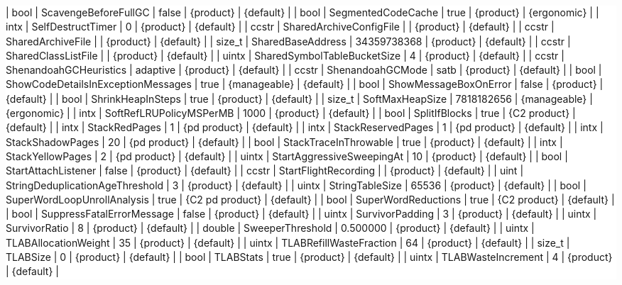 | bool      | ScavengeBeforeFullGC                             | false                | {product}              | {default}      |
| bool      | SegmentedCodeCache                               | true                 | {product}              | {ergonomic}    |
| intx      | SelfDestructTimer                                | 0                    | {product}              | {default}      |
| ccstr     | SharedArchiveConfigFile                          |                      | {product}              | {default}      |
| ccstr     | SharedArchiveFile                                |                      | {product}              | {default}      |
| size_t    | SharedBaseAddress                                | 34359738368          | {product}              | {default}      |
| ccstr     | SharedClassListFile                              |                      | {product}              | {default}      |
| uintx     | SharedSymbolTableBucketSize                      | 4                    | {product}              | {default}      |
| ccstr     | ShenandoahGCHeuristics                           | adaptive             | {product}              | {default}      |
| ccstr     | ShenandoahGCMode                                 | satb                 | {product}              | {default}      |
| bool      | ShowCodeDetailsInExceptionMessages               | true                 | {manageable}           | {default}      |
| bool      | ShowMessageBoxOnError                            | false                | {product}              | {default}      |
| bool      | ShrinkHeapInSteps                                | true                 | {product}              | {default}      |
| size_t    | SoftMaxHeapSize                                  | 7818182656           | {manageable}           | {ergonomic}    |
| intx      | SoftRefLRUPolicyMSPerMB                          | 1000                 | {product}              | {default}      |
| bool      | SplitIfBlocks                                    | true                 | {C2 product}           | {default}      |
| intx      | StackRedPages                                    | 1                    | {pd product}           | {default}      |
| intx      | StackReservedPages                               | 1                    | {pd product}           | {default}      |
| intx      | StackShadowPages                                 | 20                   | {pd product}           | {default}      |
| bool      | StackTraceInThrowable                            | true                 | {product}              | {default}      |
| intx      | StackYellowPages                                 | 2                    | {pd product}           | {default}      |
| uintx     | StartAggressiveSweepingAt                        | 10                   | {product}              | {default}      |
| bool      | StartAttachListener                              | false                | {product}              | {default}      |
| ccstr     | StartFlightRecording                             |                      | {product}              | {default}      |
| uint      | StringDeduplicationAgeThreshold                  | 3                    | {product}              | {default}      |
| uintx     | StringTableSize                                  | 65536                | {product}              | {default}      |
| bool      | SuperWordLoopUnrollAnalysis                      | true                 | {C2 pd product}        | {default}      |
| bool      | SuperWordReductions                              | true                 | {C2 product}           | {default}      |
| bool      | SuppressFatalErrorMessage                        | false                | {product}              | {default}      |
| uintx     | SurvivorPadding                                  | 3                    | {product}              | {default}      |
| uintx     | SurvivorRatio                                    | 8                    | {product}              | {default}      |
| double    | SweeperThreshold                                 | 0.500000             | {product}              | {default}      |
| uintx     | TLABAllocationWeight                             | 35                   | {product}              | {default}      |
| uintx     | TLABRefillWasteFraction                          | 64                   | {product}              | {default}      |
| size_t    | TLABSize                                         | 0                    | {product}              | {default}      |
| bool      | TLABStats                                        | true                 | {product}              | {default}      |
| uintx     | TLABWasteIncrement                               | 4                    | {product}              | {default}      |